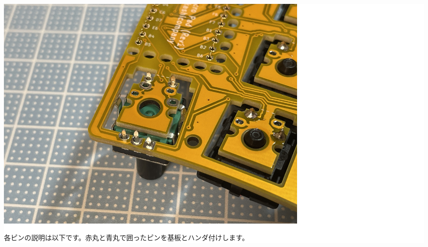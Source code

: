 <img src = "https://github.com/takashicompany/baumkuchen/blob/master/images/build/IMG_4603.jpg?raw=true" width = "600px" />

各ピンの説明は以下です。赤丸と青丸で囲ったピンを基板とハンダ付けします。  